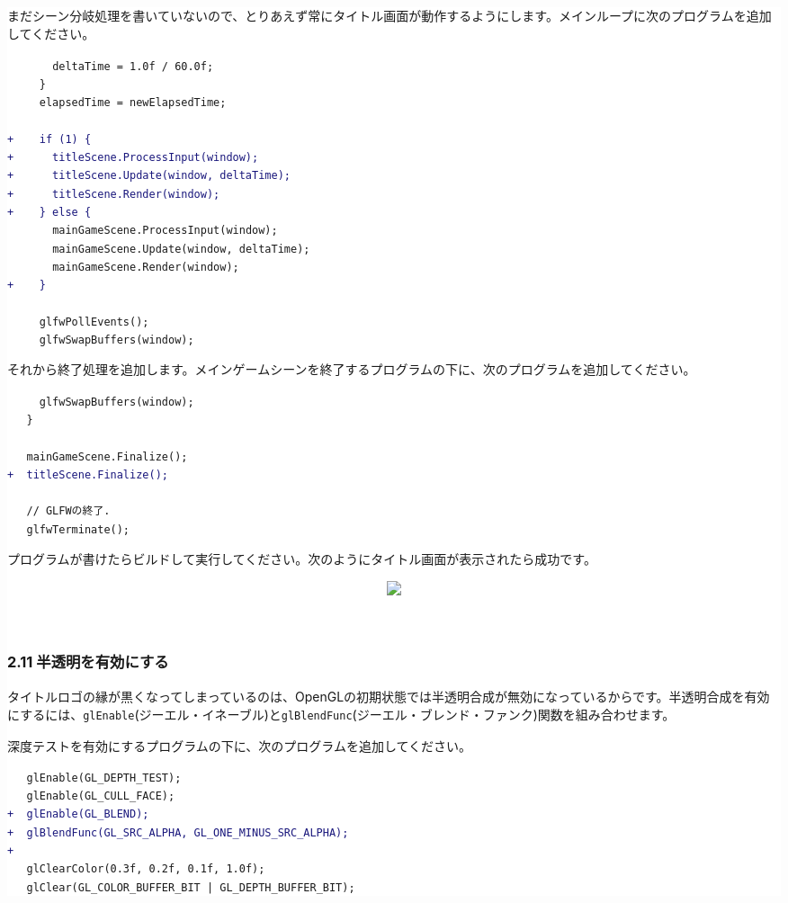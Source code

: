 まだシーン分岐処理を書いていないので、とりあえず常にタイトル画面が動作するようにします。メインループに次のプログラムを追加してください。

```diff
       deltaTime = 1.0f / 60.0f;
     }
     elapsedTime = newElapsedTime;

+    if (1) {
+      titleScene.ProcessInput(window);
+      titleScene.Update(window, deltaTime);
+      titleScene.Render(window);
+    } else {
       mainGameScene.ProcessInput(window);
       mainGameScene.Update(window, deltaTime);
       mainGameScene.Render(window);
+    }

     glfwPollEvents();
     glfwSwapBuffers(window);
```

それから終了処理を追加します。メインゲームシーンを終了するプログラムの下に、次のプログラムを追加してください。

```diff
     glfwSwapBuffers(window);
   }

   mainGameScene.Finalize();
+  titleScene.Finalize();

   // GLFWの終了.
   glfwTerminate();
```

プログラムが書けたらビルドして実行してください。次のようにタイトル画面が表示されたら成功です。

<p align="center">
<img src="images/10_result_0.png" width="50%" /><br>
</p>

<br>

### 2.11 半透明を有効にする

タイトルロゴの縁が黒くなってしまっているのは、OpenGLの初期状態では半透明合成が無効になっているからです。半透明合成を有効にするには、`glEnable`(ジーエル・イネーブル)と`glBlendFunc`(ジーエル・ブレンド・ファンク)関数を組み合わせます。

深度テストを有効にするプログラムの下に、次のプログラムを追加してください。

```diff
   glEnable(GL_DEPTH_TEST);
   glEnable(GL_CULL_FACE);
+  glEnable(GL_BLEND);
+  glBlendFunc(GL_SRC_ALPHA, GL_ONE_MINUS_SRC_ALPHA);
+
   glClearColor(0.3f, 0.2f, 0.1f, 1.0f);
   glClear(GL_COLOR_BUFFER_BIT | GL_DEPTH_BUFFER_BIT);
```
